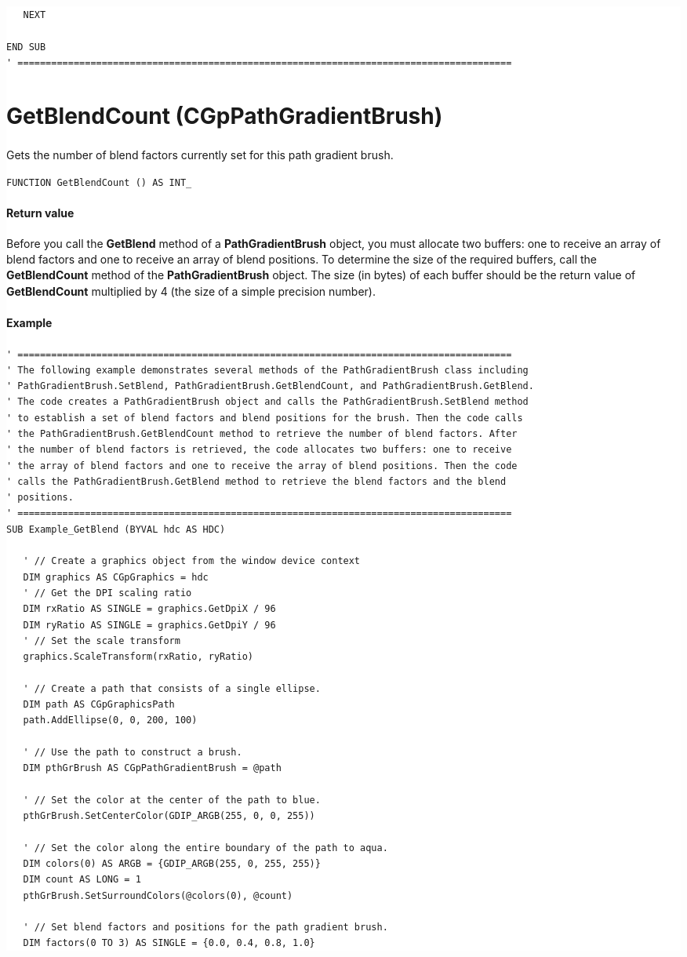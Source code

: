 ```
   NEXT

END SUB
' ========================================================================================
```

# <a name="GetBlendCountPGBrush"></a>GetBlendCount (CGpPathGradientBrush)

Gets the number of blend factors currently set for this path gradient brush.

```
FUNCTION GetBlendCount () AS INT_
```

#### Return value

Before you call the **GetBlend** method of a **PathGradientBrush** object, you must allocate two buffers: one to receive an array of blend factors and one to receive an array of blend positions. To determine the size of the required buffers, call the **GetBlendCount** method of the **PathGradientBrush** object. The size (in bytes) of each buffer should be the return value of **GetBlendCount** multiplied by 4 (the size of a simple precision number).

#### Example

```
' ========================================================================================
' The following example demonstrates several methods of the PathGradientBrush class including
' PathGradientBrush.SetBlend, PathGradientBrush.GetBlendCount, and PathGradientBrush.GetBlend.
' The code creates a PathGradientBrush object and calls the PathGradientBrush.SetBlend method
' to establish a set of blend factors and blend positions for the brush. Then the code calls
' the PathGradientBrush.GetBlendCount method to retrieve the number of blend factors. After
' the number of blend factors is retrieved, the code allocates two buffers: one to receive
' the array of blend factors and one to receive the array of blend positions. Then the code
' calls the PathGradientBrush.GetBlend method to retrieve the blend factors and the blend
' positions.
' ========================================================================================
SUB Example_GetBlend (BYVAL hdc AS HDC)

   ' // Create a graphics object from the window device context
   DIM graphics AS CGpGraphics = hdc
   ' // Get the DPI scaling ratio
   DIM rxRatio AS SINGLE = graphics.GetDpiX / 96
   DIM ryRatio AS SINGLE = graphics.GetDpiY / 96
   ' // Set the scale transform
   graphics.ScaleTransform(rxRatio, ryRatio)

   ' // Create a path that consists of a single ellipse.
   DIM path AS CGpGraphicsPath
   path.AddEllipse(0, 0, 200, 100)

   ' // Use the path to construct a brush.
   DIM pthGrBrush AS CGpPathGradientBrush = @path

   ' // Set the color at the center of the path to blue.
   pthGrBrush.SetCenterColor(GDIP_ARGB(255, 0, 0, 255))

   ' // Set the color along the entire boundary of the path to aqua.
   DIM colors(0) AS ARGB = {GDIP_ARGB(255, 0, 255, 255)}
   DIM count AS LONG = 1
   pthGrBrush.SetSurroundColors(@colors(0), @count)

   ' // Set blend factors and positions for the path gradient brush.
   DIM factors(0 TO 3) AS SINGLE = {0.0, 0.4, 0.8, 1.0}
```